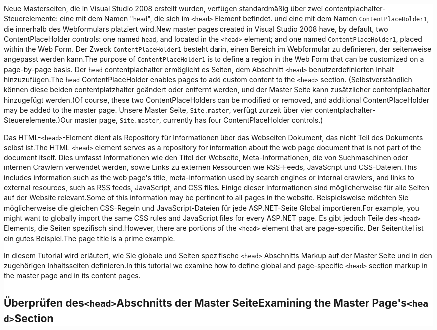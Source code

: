 <span data-ttu-id="10490-108">Neue Masterseiten, die in Visual Studio 2008 erstellt wurden, verfügen standardmäßig über zwei contentplachalter-Steuerelemente: eine mit dem Namen "`head`", die sich im `<head>` Element befindet. und eine mit dem Namen `ContentPlaceHolder1`, die innerhalb des Webformulars platziert wird.</span><span class="sxs-lookup"><span data-stu-id="10490-108">New master pages created in Visual Studio 2008 have, by default, two ContentPlaceHolder controls: one named `head`, and located in the `<head>` element; and one named `ContentPlaceHolder1`, placed within the Web Form.</span></span> <span data-ttu-id="10490-109">Der Zweck `ContentPlaceHolder1` besteht darin, einen Bereich im Webformular zu definieren, der seitenweise angepasst werden kann.</span><span class="sxs-lookup"><span data-stu-id="10490-109">The purpose of `ContentPlaceHolder1` is to define a region in the Web Form that can be customized on a page-by-page basis.</span></span> <span data-ttu-id="10490-110">Der `head` contentplachalter ermöglicht es Seiten, dem Abschnitt `<head>` benutzerdefinierten Inhalt hinzuzufügen.</span><span class="sxs-lookup"><span data-stu-id="10490-110">The `head` ContentPlaceHolder enables pages to add custom content to the `<head>` section.</span></span> <span data-ttu-id="10490-111">(Selbstverständlich können diese beiden contentplatzhalter geändert oder entfernt werden, und der Master Seite kann zusätzlicher contentplachalter hinzugefügt werden.</span><span class="sxs-lookup"><span data-stu-id="10490-111">(Of course, these two ContentPlaceHolders can be modified or removed, and additional ContentPlaceHolder may be added to the master page.</span></span> <span data-ttu-id="10490-112">Unsere Master Seite, `Site.master`, verfügt zurzeit über vier contentplachalter-Steuerelemente.)</span><span class="sxs-lookup"><span data-stu-id="10490-112">Our master page, `Site.master`, currently has four ContentPlaceHolder controls.)</span></span>

<span data-ttu-id="10490-113">Das HTML-`<head>`-Element dient als Repository für Informationen über das Webseiten Dokument, das nicht Teil des Dokuments selbst ist.</span><span class="sxs-lookup"><span data-stu-id="10490-113">The HTML `<head>` element serves as a repository for information about the web page document that is not part of the document itself.</span></span> <span data-ttu-id="10490-114">Dies umfasst Informationen wie den Titel der Webseite, Meta-Informationen, die von Suchmaschinen oder internen Crawlern verwendet werden, sowie Links zu externen Ressourcen wie RSS-Feeds, JavaScript und CSS-Dateien.</span><span class="sxs-lookup"><span data-stu-id="10490-114">This includes information such as the web page's title, meta-information used by search engines or internal crawlers, and links to external resources, such as RSS feeds, JavaScript, and CSS files.</span></span> <span data-ttu-id="10490-115">Einige dieser Informationen sind möglicherweise für alle Seiten auf der Website relevant.</span><span class="sxs-lookup"><span data-stu-id="10490-115">Some of this information may be pertinent to all pages in the website.</span></span> <span data-ttu-id="10490-116">Beispielsweise möchten Sie möglicherweise die gleichen CSS-Regeln und JavaScript-Dateien für jede ASP.NET-Seite Global importieren.</span><span class="sxs-lookup"><span data-stu-id="10490-116">For example, you might want to globally import the same CSS rules and JavaScript files for every ASP.NET page.</span></span> <span data-ttu-id="10490-117">Es gibt jedoch Teile des `<head>` Elements, die Seiten spezifisch sind.</span><span class="sxs-lookup"><span data-stu-id="10490-117">However, there are portions of the `<head>` element that are page-specific.</span></span> <span data-ttu-id="10490-118">Der Seitentitel ist ein gutes Beispiel.</span><span class="sxs-lookup"><span data-stu-id="10490-118">The page title is a prime example.</span></span>

<span data-ttu-id="10490-119">In diesem Tutorial wird erläutert, wie Sie globale und Seiten spezifische `<head>` Abschnitts Markup auf der Master Seite und in den zugehörigen Inhaltsseiten definieren.</span><span class="sxs-lookup"><span data-stu-id="10490-119">In this tutorial we examine how to define global and page-specific `<head>` section markup in the master page and in its content pages.</span></span>

## <a name="examining-the-master-pagesheadsection"></a><span data-ttu-id="10490-120">Überprüfen des`<head>`Abschnitts der Master Seite</span><span class="sxs-lookup"><span data-stu-id="10490-120">Examining the Master Page's`<head>`Section</span></span>
